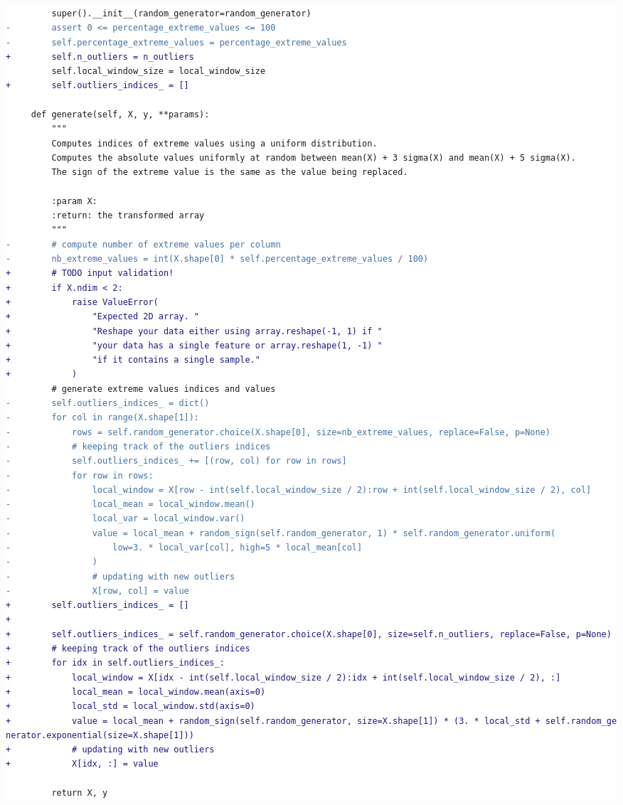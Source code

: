 ```diff
         super().__init__(random_generator=random_generator)
-        assert 0 <= percentage_extreme_values <= 100
-        self.percentage_extreme_values = percentage_extreme_values
+        self.n_outliers = n_outliers
         self.local_window_size = local_window_size
+        self.outliers_indices_ = []
 
     def generate(self, X, y, **params):
         """
         Computes indices of extreme values using a uniform distribution.
         Computes the absolute values uniformly at random between mean(X) + 3 sigma(X) and mean(X) + 5 sigma(X).
         The sign of the extreme value is the same as the value being replaced.
 
         :param X:
         :return: the transformed array
         """
-        # compute number of extreme values per column
-        nb_extreme_values = int(X.shape[0] * self.percentage_extreme_values / 100)
+        # TODO input validation!
+        if X.ndim < 2:
+            raise ValueError(
+                "Expected 2D array. "
+                "Reshape your data either using array.reshape(-1, 1) if "
+                "your data has a single feature or array.reshape(1, -1) "
+                "if it contains a single sample."
+            )
         # generate extreme values indices and values
-        self.outliers_indices_ = dict()
-        for col in range(X.shape[1]):
-            rows = self.random_generator.choice(X.shape[0], size=nb_extreme_values, replace=False, p=None)
-            # keeping track of the outliers indices
-            self.outliers_indices_ += [(row, col) for row in rows]
-            for row in rows:
-                local_window = X[row - int(self.local_window_size / 2):row + int(self.local_window_size / 2), col]
-                local_mean = local_window.mean()
-                local_var = local_window.var()
-                value = local_mean + random_sign(self.random_generator, 1) * self.random_generator.uniform(
-                    low=3. * local_var[col], high=5 * local_mean[col]
-                )
-                # updating with new outliers
-                X[row, col] = value
+        self.outliers_indices_ = []
+
+        self.outliers_indices_ = self.random_generator.choice(X.shape[0], size=self.n_outliers, replace=False, p=None)
+        # keeping track of the outliers indices
+        for idx in self.outliers_indices_:
+            local_window = X[idx - int(self.local_window_size / 2):idx + int(self.local_window_size / 2), :]
+            local_mean = local_window.mean(axis=0)
+            local_std = local_window.std(axis=0)
+            value = local_mean + random_sign(self.random_generator, size=X.shape[1]) * (3. * local_std + self.random_generator.exponential(size=X.shape[1]))
+            # updating with new outliers
+            X[idx, :] = value
 
         return X, y
```
